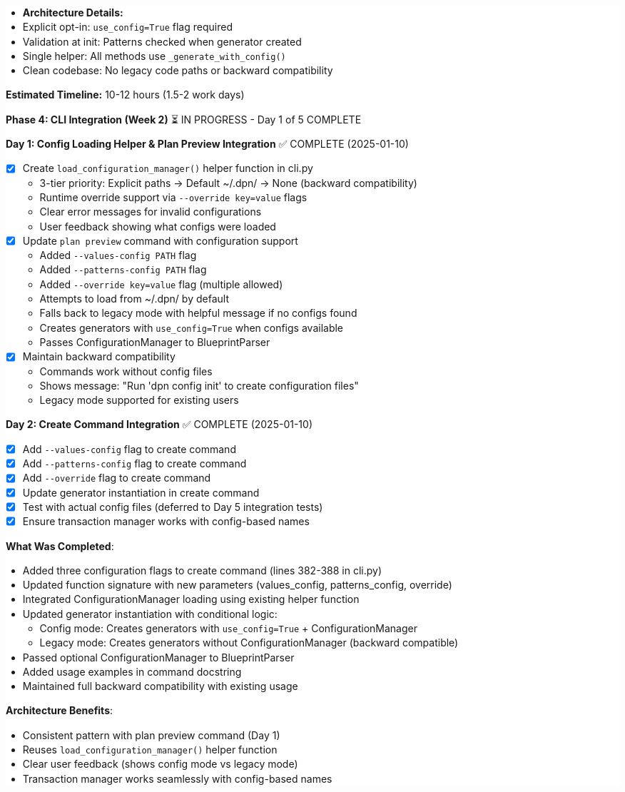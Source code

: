 - **Architecture Details:**
- Explicit opt-in: `use_config=True` flag required
- Validation at init: Patterns checked when generator created
- Single helper: All methods use `_generate_with_config()`
- Clean codebase: No legacy code paths or backward compatibility

**Estimated Timeline:** 10-12 hours (1.5-2 work days)

**Phase 4: CLI Integration (Week 2)** ⏳ IN PROGRESS - Day 1 of 5 COMPLETE

**Day 1: Config Loading Helper & Plan Preview Integration** ✅ COMPLETE (2025-01-10)

- [x] Create `load_configuration_manager()` helper function in cli.py
  - 3-tier priority: Explicit paths → Default ~/.dpn/ → None (backward compatibility)
  - Runtime override support via `--override key=value` flags
  - Clear error messages for invalid configurations
  - User feedback showing what configs were loaded
- [x] Update `plan preview` command with configuration support
  - Added `--values-config PATH` flag
  - Added `--patterns-config PATH` flag
  - Added `--override key=value` flag (multiple allowed)
  - Attempts to load from ~/.dpn/ by default
  - Falls back to legacy mode with helpful message if no configs found
  - Creates generators with `use_config=True` when configs available
  - Passes ConfigurationManager to BlueprintParser
- [x] Maintain backward compatibility
  - Commands work without config files
  - Shows message: "Run 'dpn config init' to create configuration files"
  - Legacy mode supported for existing users

**Day 2: Create Command Integration** ✅ COMPLETE (2025-01-10)

- [x] Add `--values-config` flag to create command
- [x] Add `--patterns-config` flag to create command
- [x] Add `--override` flag to create command
- [x] Update generator instantiation in create command
- [x] Test with actual config files (deferred to Day 5 integration tests)
- [x] Ensure transaction manager works with config-based names

**What Was Completed**:

- Added three configuration flags to create command (lines 382-388 in cli.py)
- Updated function signature with new parameters (values_config, patterns_config, override)
- Integrated ConfigurationManager loading using existing helper function
- Updated generator instantiation with conditional logic:
  - Config mode: Creates generators with `use_config=True` + ConfigurationManager
  - Legacy mode: Creates generators without ConfigurationManager (backward compatible)
- Passed optional ConfigurationManager to BlueprintParser
- Added usage examples in command docstring
- Maintained full backward compatibility with existing usage

**Architecture Benefits**:

- Consistent pattern with plan preview command (Day 1)
- Reuses `load_configuration_manager()` helper function
- Clear user feedback (shows config mode vs legacy mode)
- Transaction manager works seamlessly with config-based names
